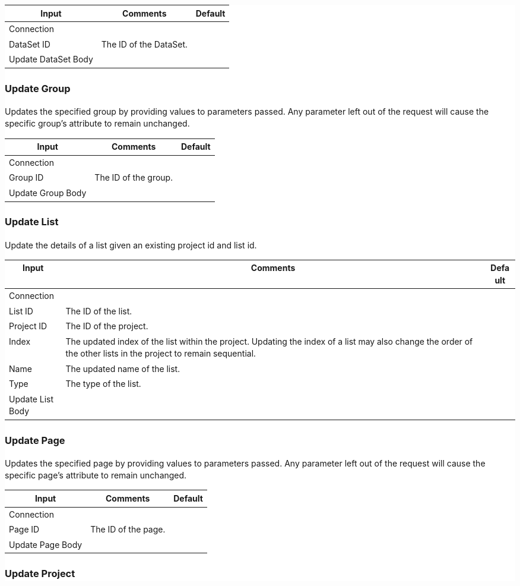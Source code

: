 | Input               | Comments               | Default |
| ------------------- | ---------------------- | ------- |
| Connection          |                        |         |
| DataSet ID          | The ID of the DataSet. |         |
| Update DataSet Body |                        |         |

### Update Group

Updates the specified group by providing values to parameters passed. Any parameter left out of the request will cause the specific group’s attribute to remain unchanged.

| Input             | Comments             | Default |
| ----------------- | -------------------- | ------- |
| Connection        |                      |         |
| Group ID          | The ID of the group. |         |
| Update Group Body |                      |         |

### Update List

Update the details of a list given an existing project id and list id.

| Input            | Comments                                                                                                                                                         | Default |
| ---------------- | ---------------------------------------------------------------------------------------------------------------------------------------------------------------- | ------- |
| Connection       |                                                                                                                                                                  |         |
| List ID          | The ID of the list.                                                                                                                                              |         |
| Project ID       | The ID of the project.                                                                                                                                           |         |
| Index            | The updated index of the list within the project. Updating the index of a list may also change the order of the other lists in the project to remain sequential. |         |
| Name             | The updated name of the list.                                                                                                                                    |         |
| Type             | The type of the list.                                                                                                                                            |         |
| Update List Body |                                                                                                                                                                  |         |

### Update Page

Updates the specified page by providing values to parameters passed. Any parameter left out of the request will cause the specific page’s attribute to remain unchanged.

| Input            | Comments            | Default |
| ---------------- | ------------------- | ------- |
| Connection       |                     |         |
| Page ID          | The ID of the page. |         |
| Update Page Body |                     |         |

### Update Project
